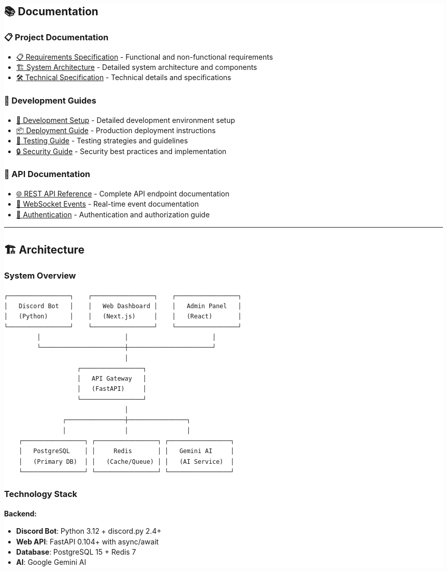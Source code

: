 ## 📚 Documentation

### 📋 Project Documentation
- [📋 Requirements Specification](docs/REQUIREMENTS.md) - Functional and non-functional requirements
- [🏗️ System Architecture](docs/ARCHITECTURE.md) - Detailed system architecture and components
- [🛠️ Technical Specification](docs/TECHNICAL_SPECIFICATION.md) - Technical details and specifications

### 🔧 Development Guides
- [🚀 Development Setup](docs/DEVELOPMENT_SETUP.md) - Detailed development environment setup
- [📦 Deployment Guide](docs/DEPLOYMENT.md) - Production deployment instructions
- [🧪 Testing Guide](docs/TESTING.md) - Testing strategies and guidelines
- [🔒 Security Guide](docs/SECURITY.md) - Security best practices and implementation

### 📖 API Documentation
- [🌐 REST API Reference](docs/API_REFERENCE.md) - Complete API endpoint documentation
- [🔌 WebSocket Events](docs/WEBSOCKET_EVENTS.md) - Real-time event documentation
- [🔑 Authentication](docs/AUTHENTICATION.md) - Authentication and authorization guide

---

## 🏗️ Architecture

### System Overview

```
┌─────────────────┐    ┌─────────────────┐    ┌─────────────────┐
│   Discord Bot   │    │   Web Dashboard │    │   Admin Panel   │
│   (Python)      │    │   (Next.js)     │    │   (React)       │
└─────────────────┘    └─────────────────┘    └─────────────────┘
         │                       │                       │
         └───────────────────────┼───────────────────────┘
                                 │
                    ┌─────────────────┐
                    │   API Gateway   │
                    │   (FastAPI)     │
                    └─────────────────┘
                                 │
                ┌────────────────┼────────────────┐
                │                │                │
    ┌─────────────────┐ ┌─────────────────┐ ┌─────────────────┐
    │   PostgreSQL    │ │     Redis       │ │   Gemini AI     │
    │   (Primary DB)  │ │   (Cache/Queue) │ │   (AI Service)  │
    └─────────────────┘ └─────────────────┘ └─────────────────┘
```

### Technology Stack

**Backend:**
- **Discord Bot**: Python 3.12 + discord.py 2.4+
- **Web API**: FastAPI 0.104+ with async/await
- **Database**: PostgreSQL 15 + Redis 7
- **AI**: Google Gemini AI
